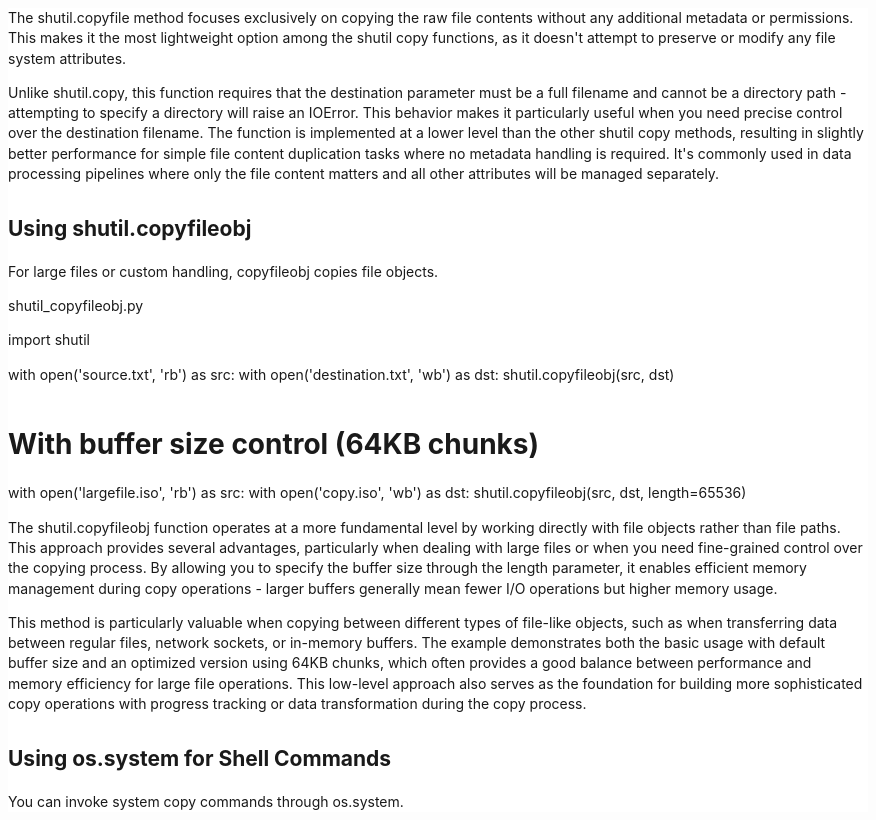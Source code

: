 The shutil.copyfile method focuses exclusively on copying the raw
file contents without any additional metadata or permissions. This makes it the
most lightweight option among the shutil copy functions, as it doesn't attempt
to preserve or modify any file system attributes. 

Unlike shutil.copy, this function requires that the destination
parameter must be a full filename and cannot be a directory path - attempting to
specify a directory will raise an IOError. This behavior makes it particularly
useful when you need precise control over the destination filename. The function
is implemented at a lower level than the other shutil copy methods, resulting in
slightly better performance for simple file content duplication tasks where no
metadata handling is required. It's commonly used in data processing pipelines
where only the file content matters and all other attributes will be managed
separately.

## Using shutil.copyfileobj

For large files or custom handling, copyfileobj copies file objects.

shutil_copyfileobj.py
  

import shutil

with open('source.txt', 'rb') as src:
    with open('destination.txt', 'wb') as dst:
        shutil.copyfileobj(src, dst)

# With buffer size control (64KB chunks)
with open('largefile.iso', 'rb') as src:
    with open('copy.iso', 'wb') as dst:
        shutil.copyfileobj(src, dst, length=65536)

The shutil.copyfileobj function operates at a more fundamental
level by working directly with file objects rather than file paths. This
approach provides several advantages, particularly when dealing with large files
or when you need fine-grained control over the copying process. By allowing you
to specify the buffer size through the length parameter, it enables efficient
memory management during copy operations - larger buffers generally mean fewer
I/O operations but higher memory usage. 

This method is particularly valuable when copying between different types of
file-like objects, such as when transferring data between regular files, network
sockets, or in-memory buffers. The example demonstrates both the basic usage
with default buffer size and an optimized version using 64KB chunks, which often
provides a good balance between performance and memory efficiency for large file
operations. This low-level approach also serves as the foundation for building
more sophisticated copy operations with progress tracking or data transformation
during the copy process.

## Using os.system for Shell Commands

You can invoke system copy commands through os.system.
